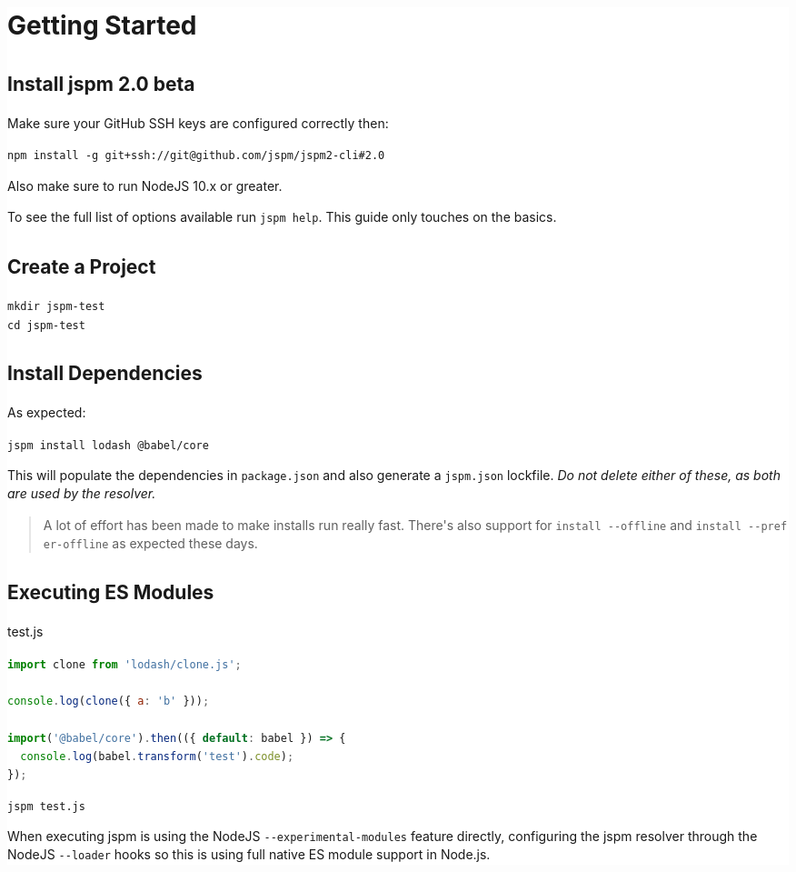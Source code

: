 # Getting Started

## Install jspm 2.0 beta

Make sure your GitHub SSH keys are configured correctly then:

```
npm install -g git+ssh://git@github.com/jspm/jspm2-cli#2.0
```

Also make sure to run NodeJS 10.x or greater.

To see the full list of options available run `jspm help`. This guide only touches on the basics.

## Create a Project

```
mkdir jspm-test
cd jspm-test
```

## Install Dependencies

As expected:

```
jspm install lodash @babel/core
```

This will populate the dependencies in `package.json` and also generate a `jspm.json` lockfile. _Do not delete either of these, as both are used by the resolver._

> A lot of effort has been made to make installs run really fast. There's also support for `install --offline` and `install --prefer-offline` as expected these days.

## Executing ES Modules

test.js
```js
import clone from 'lodash/clone.js';

console.log(clone({ a: 'b' }));

import('@babel/core').then(({ default: babel }) => {
  console.log(babel.transform('test').code);
});
```

```
jspm test.js
```

When executing jspm is using the NodeJS `--experimental-modules` feature directly, configuring the jspm resolver through the NodeJS `--loader` hooks so this is using full native ES module support in Node.js.
